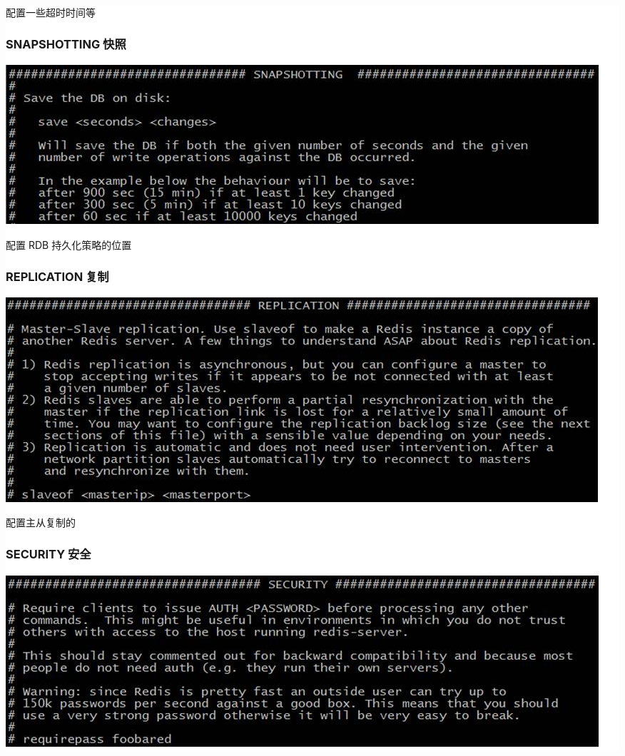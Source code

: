 配置一些超时时间等

### SNAPSHOTTING 快照

![img](redis-distributed-cache.assets/clip_image068.jpg)

配置 RDB 持久化策略的位置

### REPLICATION 复制

![img](redis-distributed-cache.assets/clip_image070.jpg)

配置主从复制的

### SECURITY 安全

![img](redis-distributed-cache.assets/clip_image072.jpg)
